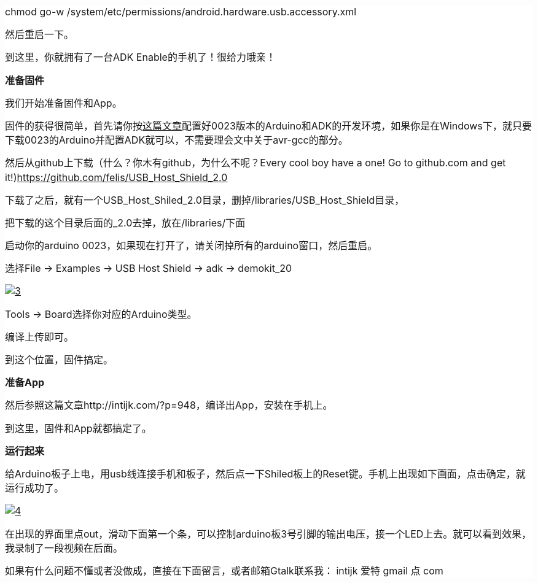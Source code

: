 <span style="font-size: medium;"> chmod go-w /system/etc/permissions/android.hardware.usb.accessory.xml</span>

<span style="font-size: medium;">然后重启一下。</span>

<span style="font-size: medium;"> 到这里，你就拥有了一台ADK Enable的手机了！很给力哦亲！</span>

<span style="font-size: medium;">**准备固件**</span>

<span style="font-size: medium;"> 我们开始准备固件和App。</span>

<span style="font-size: medium;"> 固件的获得很简单，首先请你按[这篇文章](http://intijk.com/?p=943)配置好0023版本的Arduino和ADK的开发环境，如果你是在Windows下，就只要下载0023的Arduino并配置ADK就可以，不需要理会文中关于avr-gcc的部分。</span>

<span style="font-size: medium;"> 然后从github上下载（什么？你木有github，为什么不呢？Every cool boy have a one! Go to github.com and get it!)https://github.com/felis/USB_Host_Shield_2.0</span>

<span style="font-size: medium;">下载了之后，就有一个USB_Host_Shiled_2.0目录，删掉/libraries/USB_Host_Shield目录，</span>

<span style="font-size: medium;"> 把下载的这个目录后面的_2.0去掉，放在/libraries/下面</span>

<span style="font-size: medium;">启动你的arduino 0023，如果现在打开了，请关闭掉所有的arduino窗口，然后重启。</span>

<span style="font-size: medium;"> 选择File → Examples → USB Host Shield → adk → demokit_20</span>

<span style="font-size: medium;"> [![](http://intijk.com/wp-content/uploads/2012/02/33.png "3")](http://intijk.com/wp-content/uploads/2012/02/33.png)</span>

<span style="font-size: medium;"> Tools → Board选择你对应的Arduino类型。</span>

<span style="font-size: medium;"> 编译上传即可。</span>

<span style="font-size: medium;"> 到这个位置，固件搞定。</span>

<span style="font-size: medium;">**准备App**</span>

<span style="font-size: medium;"> 然后参照这篇文章http://intijk.com/?p=948，编译出App，安装在手机上。</span>

<span style="font-size: medium;">到这里，固件和App就都搞定了。</span>

<span style="font-size: medium;">**运行起来**</span>

<span style="font-size: medium;"> 给Arduino板子上电，用usb线连接手机和板子，然后点一下Shiled板上的Reset键。手机上出现如下画面，点击确定，就运行成功了。</span>

<span style="font-size: medium;"> [![](http://intijk.com/wp-content/uploads/2012/02/42.png "4")](http://intijk.com/wp-content/uploads/2012/02/42.png)</span>

<span style="font-size: medium;">在出现的界面里点out，滑动下面第一个条，可以控制arduino板3号引脚的输出电压，接一个LED上去。就可以看到效果，我录制了一段视频在后面。</span>

<span style="font-size: medium;"> 如果有什么问题不懂或者没做成，直接在下面留言，或者邮箱Gtalk联系我： intijk 爱特 gmail 点 com</span>

<span style="font-size: medium;"><object width="480" height="400" classid="clsid:d27cdb6e-ae6d-11cf-96b8-444553540000" codebase="http://download.macromedia.com/pub/shockwave/cabs/flash/swflash.cab#version=6,0,40,0"><param name="src" value="http://player.youku.com/player.php/sid/XMzUxMzgyMTcy/v.swf" /><param name="quality" value="high" /><param name="allowscriptaccess" value="sameDomain" /><param name="allowfullscreen" value="true" /><embed width="480" height="400" type="application/x-shockwave-flash" src="http://player.youku.com/player.php/sid/XMzUxMzgyMTcy/v.swf" quality="high" allowscriptaccess="sameDomain" allowfullscreen="true" /></object></span>